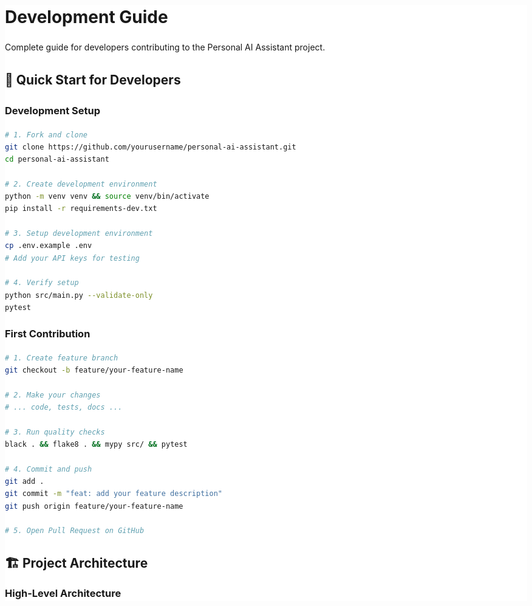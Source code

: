 # Development Guide

Complete guide for developers contributing to the Personal AI Assistant project.

## 🚀 Quick Start for Developers

### Development Setup

```bash
# 1. Fork and clone
git clone https://github.com/yourusername/personal-ai-assistant.git
cd personal-ai-assistant

# 2. Create development environment  
python -m venv venv && source venv/bin/activate
pip install -r requirements-dev.txt

# 3. Setup development environment
cp .env.example .env
# Add your API keys for testing

# 4. Verify setup
python src/main.py --validate-only
pytest
```

### First Contribution

```bash
# 1. Create feature branch
git checkout -b feature/your-feature-name

# 2. Make your changes
# ... code, tests, docs ...

# 3. Run quality checks
black . && flake8 . && mypy src/ && pytest

# 4. Commit and push
git add .
git commit -m "feat: add your feature description"
git push origin feature/your-feature-name

# 5. Open Pull Request on GitHub
```

## 🏗️ Project Architecture

### High-Level Architecture
